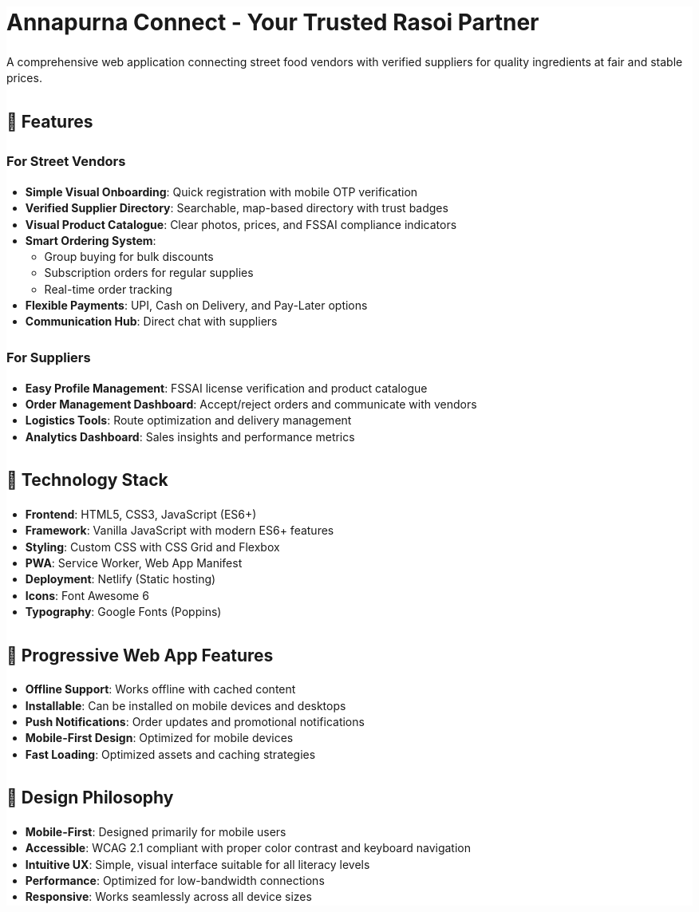 # Annapurna Connect - Your Trusted Rasoi Partner

A comprehensive web application connecting street food vendors with verified suppliers for quality ingredients at fair and stable prices.

## 🌟 Features

### For Street Vendors

- **Simple Visual Onboarding**: Quick registration with mobile OTP verification
- **Verified Supplier Directory**: Searchable, map-based directory with trust badges
- **Visual Product Catalogue**: Clear photos, prices, and FSSAI compliance indicators
- **Smart Ordering System**:
  - Group buying for bulk discounts
  - Subscription orders for regular supplies
  - Real-time order tracking
- **Flexible Payments**: UPI, Cash on Delivery, and Pay-Later options
- **Communication Hub**: Direct chat with suppliers

### For Suppliers

- **Easy Profile Management**: FSSAI license verification and product catalogue
- **Order Management Dashboard**: Accept/reject orders and communicate with vendors
- **Logistics Tools**: Route optimization and delivery management
- **Analytics Dashboard**: Sales insights and performance metrics

## 🚀 Technology Stack

- **Frontend**: HTML5, CSS3, JavaScript (ES6+)
- **Framework**: Vanilla JavaScript with modern ES6+ features
- **Styling**: Custom CSS with CSS Grid and Flexbox
- **PWA**: Service Worker, Web App Manifest
- **Deployment**: Netlify (Static hosting)
- **Icons**: Font Awesome 6
- **Typography**: Google Fonts (Poppins)

## 📱 Progressive Web App Features

- **Offline Support**: Works offline with cached content
- **Installable**: Can be installed on mobile devices and desktops
- **Push Notifications**: Order updates and promotional notifications
- **Mobile-First Design**: Optimized for mobile devices
- **Fast Loading**: Optimized assets and caching strategies

## 🎨 Design Philosophy

- **Mobile-First**: Designed primarily for mobile users
- **Accessible**: WCAG 2.1 compliant with proper color contrast and keyboard navigation
- **Intuitive UX**: Simple, visual interface suitable for all literacy levels
- **Performance**: Optimized for low-bandwidth connections
- **Responsive**: Works seamlessly across all device sizes
